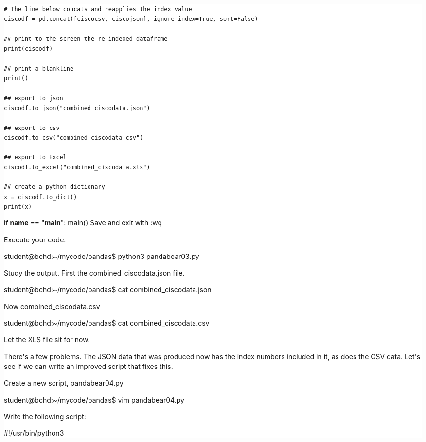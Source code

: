     # The line below concats and reapplies the index value
    ciscodf = pd.concat([ciscocsv, ciscojson], ignore_index=True, sort=False)

    ## print to the screen the re-indexed dataframe
    print(ciscodf)
    
    ## print a blankline
    print()

    ## export to json
    ciscodf.to_json("combined_ciscodata.json")

    ## export to csv
    ciscodf.to_csv("combined_ciscodata.csv")
    
    ## export to Excel
    ciscodf.to_excel("combined_ciscodata.xls")
    
    ## create a python dictionary
    x = ciscodf.to_dict()
    print(x)
    
if __name__ == "__main__":
    main()
Save and exit with :wq

Execute your code.

student@bchd:~/mycode/pandas$ python3 pandabear03.py

Study the output. First the combined_ciscodata.json file.

student@bchd:~/mycode/pandas$ cat combined_ciscodata.json

Now combined_ciscodata.csv

student@bchd:~/mycode/pandas$ cat combined_ciscodata.csv

Let the XLS file sit for now.

There's a few problems. The JSON data that was produced now has the index numbers included in it, as does the CSV data. Let's see if we can write an improved script that fixes this.

Create a new script, pandabear04.py

student@bchd:~/mycode/pandas$ vim pandabear04.py

Write the following script:


#!/usr/bin/python3
